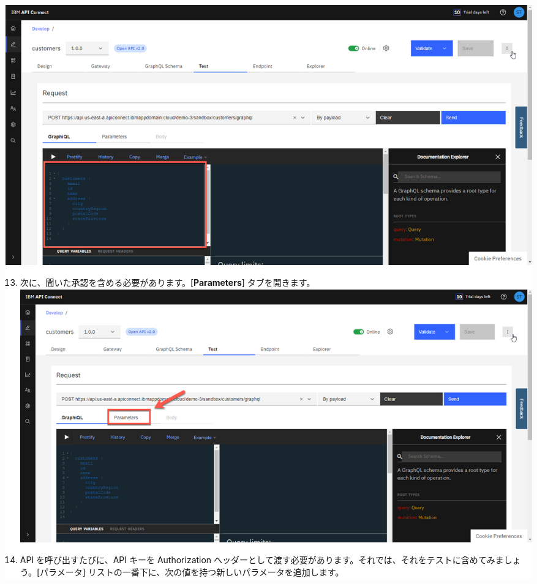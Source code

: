 ```graphql
```
![](images/apic-edit-12.png)

13. 次に、聞いた承認を含める必要があります。[**Parameters**] タブを開きます。
![](images/apic-edit-13.png)

14. API を呼び出すたびに、API キーを Authorization ヘッダーとして渡す必要があります。それでは、それをテストに含めてみましょう。[パラメータ] リストの一番下に、次の値を持つ新しいパラメータを追加します。
